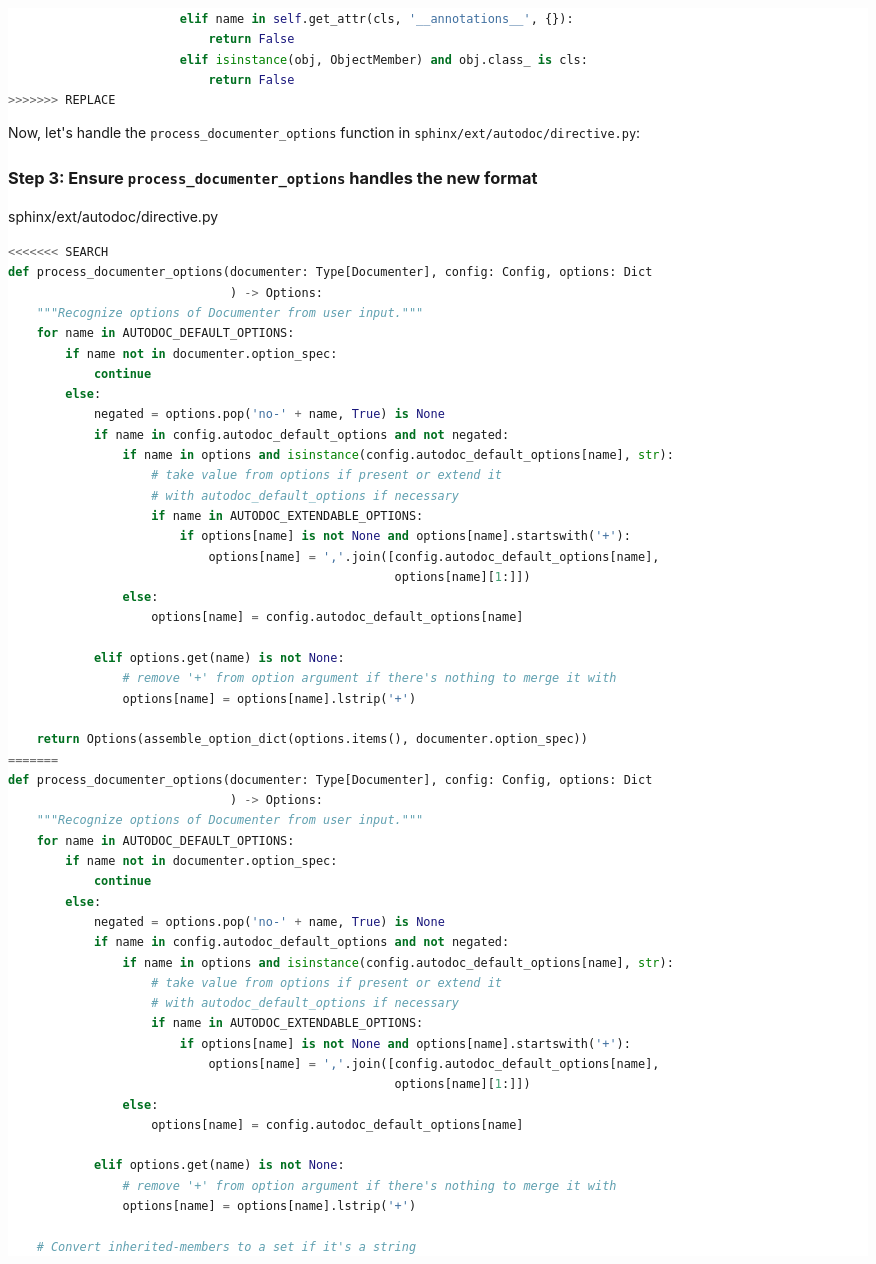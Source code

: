 ```python
                        elif name in self.get_attr(cls, '__annotations__', {}):
                            return False
                        elif isinstance(obj, ObjectMember) and obj.class_ is cls:
                            return False
>>>>>>> REPLACE
```

Now, let's handle the `process_documenter_options` function in `sphinx/ext/autodoc/directive.py`:

### Step 3: Ensure `process_documenter_options` handles the new format

sphinx/ext/autodoc/directive.py
```python
<<<<<<< SEARCH
def process_documenter_options(documenter: Type[Documenter], config: Config, options: Dict
                               ) -> Options:
    """Recognize options of Documenter from user input."""
    for name in AUTODOC_DEFAULT_OPTIONS:
        if name not in documenter.option_spec:
            continue
        else:
            negated = options.pop('no-' + name, True) is None
            if name in config.autodoc_default_options and not negated:
                if name in options and isinstance(config.autodoc_default_options[name], str):
                    # take value from options if present or extend it
                    # with autodoc_default_options if necessary
                    if name in AUTODOC_EXTENDABLE_OPTIONS:
                        if options[name] is not None and options[name].startswith('+'):
                            options[name] = ','.join([config.autodoc_default_options[name],
                                                      options[name][1:]])
                else:
                    options[name] = config.autodoc_default_options[name]

            elif options.get(name) is not None:
                # remove '+' from option argument if there's nothing to merge it with
                options[name] = options[name].lstrip('+')

    return Options(assemble_option_dict(options.items(), documenter.option_spec))
=======
def process_documenter_options(documenter: Type[Documenter], config: Config, options: Dict
                               ) -> Options:
    """Recognize options of Documenter from user input."""
    for name in AUTODOC_DEFAULT_OPTIONS:
        if name not in documenter.option_spec:
            continue
        else:
            negated = options.pop('no-' + name, True) is None
            if name in config.autodoc_default_options and not negated:
                if name in options and isinstance(config.autodoc_default_options[name], str):
                    # take value from options if present or extend it
                    # with autodoc_default_options if necessary
                    if name in AUTODOC_EXTENDABLE_OPTIONS:
                        if options[name] is not None and options[name].startswith('+'):
                            options[name] = ','.join([config.autodoc_default_options[name],
                                                      options[name][1:]])
                else:
                    options[name] = config.autodoc_default_options[name]

            elif options.get(name) is not None:
                # remove '+' from option argument if there's nothing to merge it with
                options[name] = options[name].lstrip('+')

    # Convert inherited-members to a set if it's a string
```